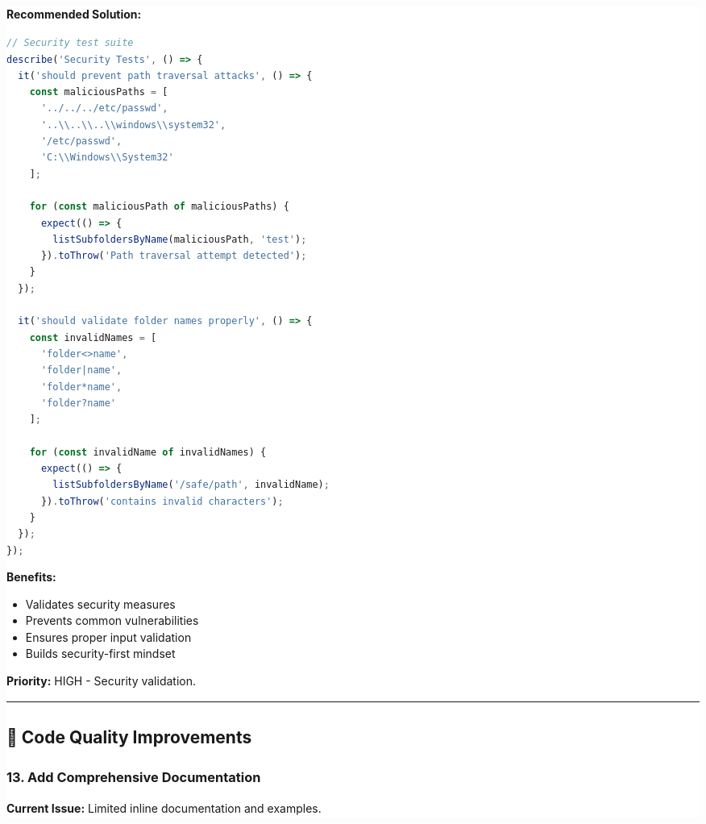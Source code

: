 **Recommended Solution:**
```typescript
// Security test suite
describe('Security Tests', () => {
  it('should prevent path traversal attacks', () => {
    const maliciousPaths = [
      '../../../etc/passwd',
      '..\\..\\..\\windows\\system32',
      '/etc/passwd',
      'C:\\Windows\\System32'
    ];
    
    for (const maliciousPath of maliciousPaths) {
      expect(() => {
        listSubfoldersByName(maliciousPath, 'test');
      }).toThrow('Path traversal attempt detected');
    }
  });
  
  it('should validate folder names properly', () => {
    const invalidNames = [
      'folder<>name',
      'folder|name',
      'folder*name',
      'folder?name'
    ];
    
    for (const invalidName of invalidNames) {
      expect(() => {
        listSubfoldersByName('/safe/path', invalidName);
      }).toThrow('contains invalid characters');
    }
  });
});
```

**Benefits:**
- Validates security measures
- Prevents common vulnerabilities
- Ensures proper input validation
- Builds security-first mindset

**Priority:** HIGH - Security validation.

---

## 📝 Code Quality Improvements

### 13. Add Comprehensive Documentation

**Current Issue:**
Limited inline documentation and examples.
